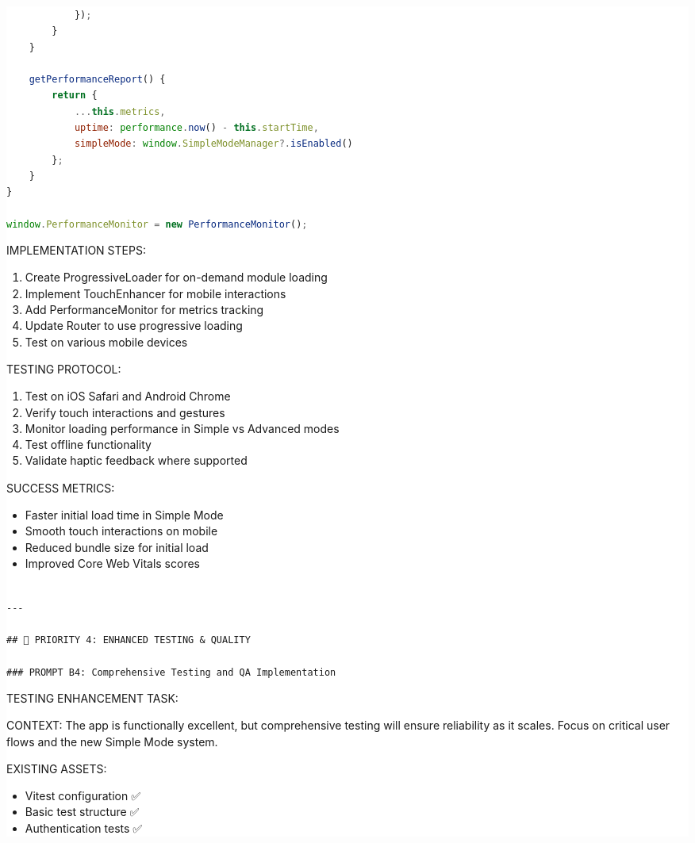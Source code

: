 ```javascript
            });
        }
    }

    getPerformanceReport() {
        return {
            ...this.metrics,
            uptime: performance.now() - this.startTime,
            simpleMode: window.SimpleModeManager?.isEnabled()
        };
    }
}

window.PerformanceMonitor = new PerformanceMonitor();
```

IMPLEMENTATION STEPS:
1. Create ProgressiveLoader for on-demand module loading
2. Implement TouchEnhancer for mobile interactions
3. Add PerformanceMonitor for metrics tracking
4. Update Router to use progressive loading
5. Test on various mobile devices

TESTING PROTOCOL:
1. Test on iOS Safari and Android Chrome
2. Verify touch interactions and gestures
3. Monitor loading performance in Simple vs Advanced modes
4. Test offline functionality
5. Validate haptic feedback where supported

SUCCESS METRICS:
- Faster initial load time in Simple Mode
- Smooth touch interactions on mobile
- Reduced bundle size for initial load
- Improved Core Web Vitals scores
```

---

## 🧪 PRIORITY 4: ENHANCED TESTING & QUALITY

### PROMPT B4: Comprehensive Testing and QA Implementation
```
TESTING ENHANCEMENT TASK:

CONTEXT:
The app is functionally excellent, but comprehensive testing will ensure reliability as it scales. Focus on critical user flows and the new Simple Mode system.

EXISTING ASSETS:
- Vitest configuration ✅
- Basic test structure ✅
- Authentication tests ✅
